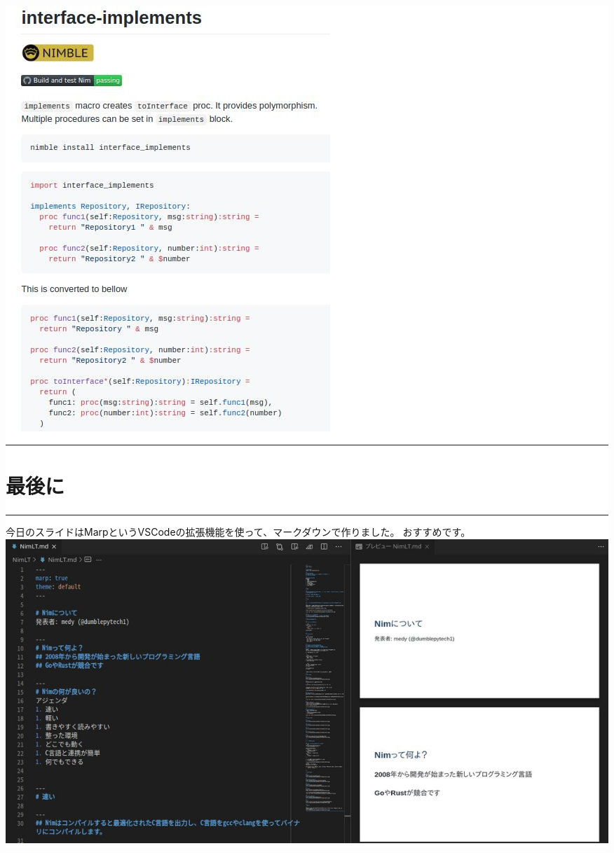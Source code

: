 ![bg right 100%](./Screenshot%20from%202021-07-02%2017-51-51.jpg)

---
# 最後に

---
今日のスライドはMarpというVSCodeの拡張機能を使って、マークダウンで作りました。
おすすめです。
![](./Screenshot%20from%202021-07-02%2016-19-31.jpg)
